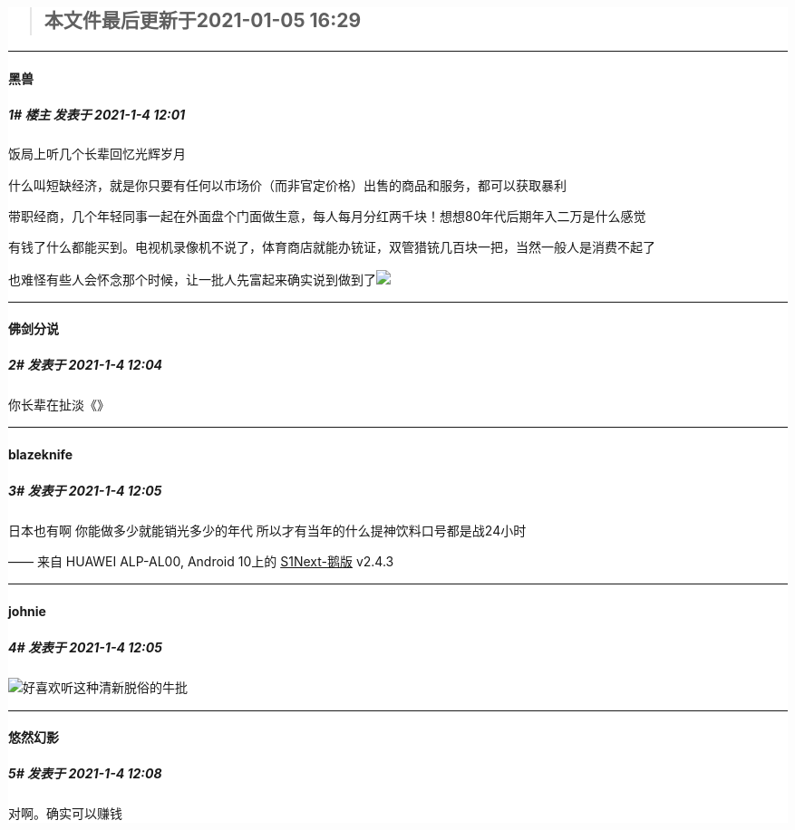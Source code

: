 > ## **本文件最后更新于2021-01-05 16:29** 


-----

####  黑兽  
##### 1#       楼主       发表于 2021-1-4 12:01


饭局上听几个长辈回忆光辉岁月

什么叫短缺经济，就是你只要有任何以市场价（而非官定价格）出售的商品和服务，都可以获取暴利

带职经商，几个年轻同事一起在外面盘个门面做生意，每人每月分红两千块！想想80年代后期年入二万是什么感觉

有钱了什么都能买到。电视机录像机不说了，体育商店就能办铳证，双管猎铳几百块一把，当然一般人是消费不起了

也难怪有些人会怀念那个时候，让一批人先富起来确实说到做到了<img src="https://static.saraba1st.com/image/smiley/face2017/048.png" referrerpolicy="no-referrer">


-----

####  佛剑分说  
##### 2#       发表于 2021-1-4 12:04


你长辈在扯淡《》


-----

####  blazeknife  
##### 3#       发表于 2021-1-4 12:05


日本也有啊
你能做多少就能销光多少的年代
所以才有当年的什么提神饮料口号都是战24小时

—— 来自 HUAWEI ALP-AL00, Android 10上的 [S1Next-鹅版](https://github.com/ykrank/S1-Next/releases) v2.4.3


-----

####  johnie  
##### 4#       发表于 2021-1-4 12:05


<img src="https://static.saraba1st.com/image/smiley/face2017/067.png" referrerpolicy="no-referrer">好喜欢听这种清新脱俗的牛批


-----

####  悠然幻影  
##### 5#       发表于 2021-1-4 12:08


对啊。确实可以赚钱
